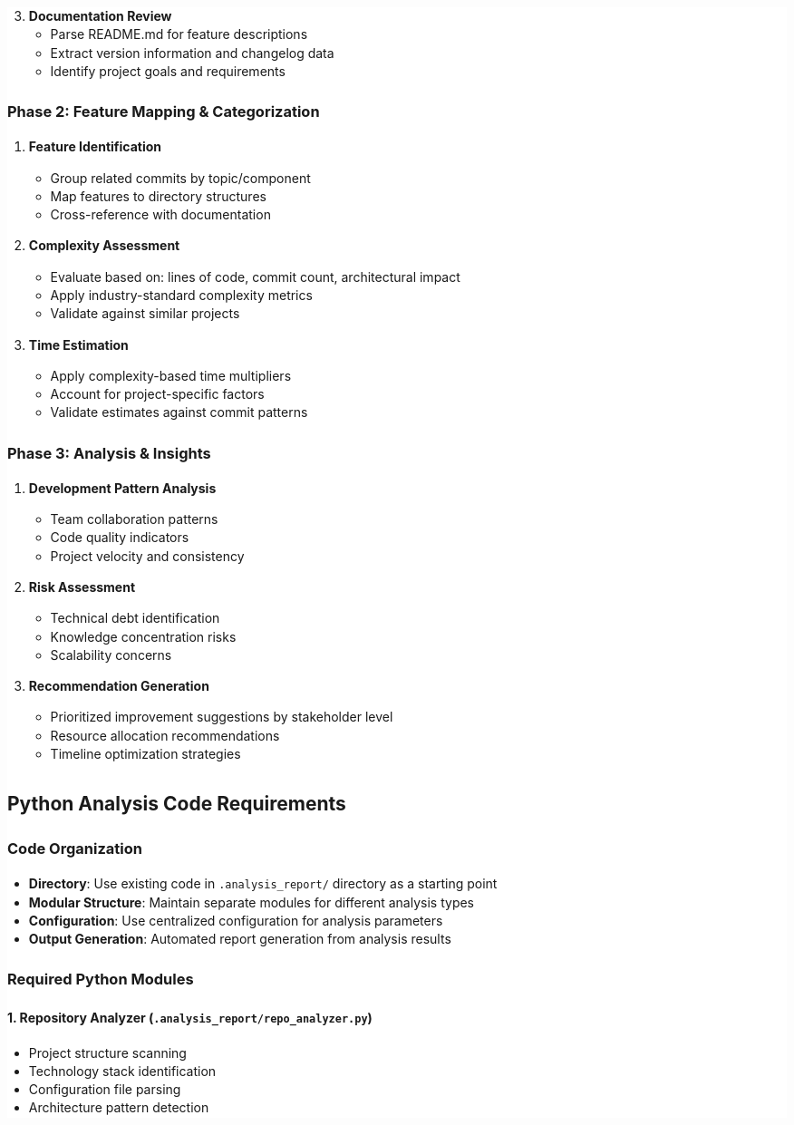 3. **Documentation Review**
   - Parse README.md for feature descriptions
   - Extract version information and changelog data
   - Identify project goals and requirements

### Phase 2: Feature Mapping & Categorization
1. **Feature Identification**
   - Group related commits by topic/component
   - Map features to directory structures
   - Cross-reference with documentation

2. **Complexity Assessment**
   - Evaluate based on: lines of code, commit count, architectural impact
   - Apply industry-standard complexity metrics
   - Validate against similar projects

3. **Time Estimation**
   - Apply complexity-based time multipliers
   - Account for project-specific factors
   - Validate estimates against commit patterns

### Phase 3: Analysis & Insights
1. **Development Pattern Analysis**
   - Team collaboration patterns
   - Code quality indicators
   - Project velocity and consistency

2. **Risk Assessment**
   - Technical debt identification
   - Knowledge concentration risks
   - Scalability concerns

3. **Recommendation Generation**
   - Prioritized improvement suggestions by stakeholder level
   - Resource allocation recommendations
   - Timeline optimization strategies

## Python Analysis Code Requirements

### Code Organization
- **Directory**: Use existing code in `.analysis_report/` directory as a starting point
- **Modular Structure**: Maintain separate modules for different analysis types
- **Configuration**: Use centralized configuration for analysis parameters
- **Output Generation**: Automated report generation from analysis results

### Required Python Modules

#### 1. **Repository Analyzer** (`.analysis_report/repo_analyzer.py`)
- Project structure scanning
- Technology stack identification
- Configuration file parsing
- Architecture pattern detection
